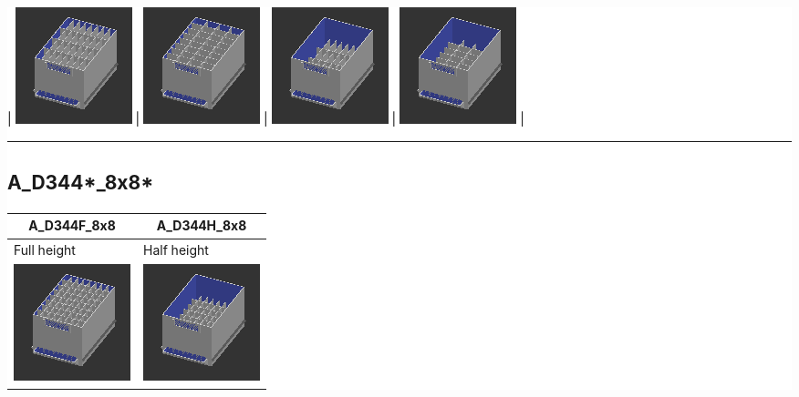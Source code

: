 | ![preview](png/A_D344F_8x4.png) | ![preview](png/A_D344F_8x4_R.png) | ![preview](png/A_D344H_8x4.png) | ![preview](png/A_D344H_8x4_R.png) | 


---
## A_D344*_8x8*
| **A_D344F_8x8** | **A_D344H_8x8** | 
| --- | --- | 
| Full height | Half height | 
| ![preview](png/A_D344F_8x8.png) | ![preview](png/A_D344H_8x8.png) | 
